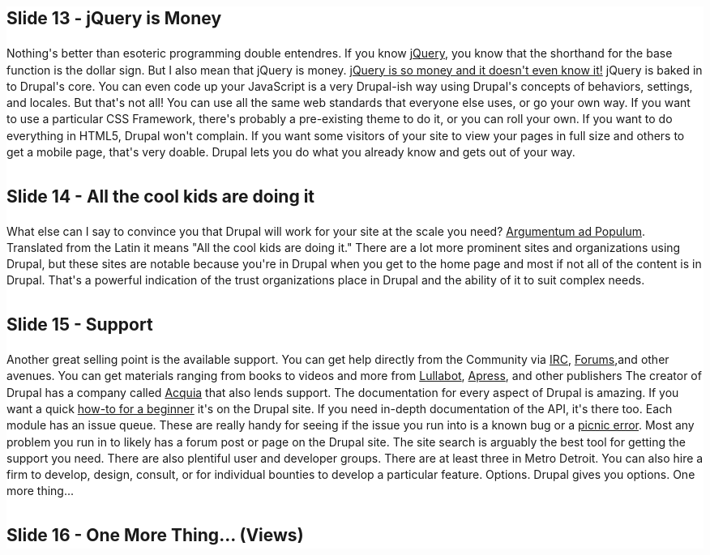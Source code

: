 ## Slide 13 - jQuery is Money

Nothing's better than esoteric programming double entendres. If you know
[jQuery](http://jquery.com/), you know that the shorthand for the base
function is the dollar sign. But I also mean that jQuery is money. [jQuery is
so money and it doesn't even know
it!](http://www.imdb.com/title/tt0117802/quotes) jQuery is baked in to
Drupal's core. You can even code up your JavaScript is a very Drupal-ish way
using Drupal's concepts of behaviors, settings, and locales. But that's not
all! You can use all the same web standards that everyone else uses, or go
your own way. If you want to use a particular CSS Framework, there's probably
a pre-existing theme to do it, or you can roll your own. If you want to do
everything in HTML5, Drupal won't complain. If you want some visitors of your
site to view your pages in full size and others to get a mobile page, that's
very doable. Drupal lets you do what you already know and gets out of your
way.

## Slide 14 - All the cool kids are doing it

What else can I say to convince you that Drupal will work for your site at the
scale you need? [Argumentum ad
Populum](http://en.wikipedia.org/wiki/Argumentum_ad_populum). Translated from
the Latin it means "All the cool kids are doing it." There are a lot more
prominent sites and organizations using Drupal, but these sites are notable
because you're in Drupal when you get to the home page and most if not all of
the content is in Drupal. That's a powerful indication of the trust
organizations place in Drupal and the ability of it to suit complex needs.

## Slide 15 - Support

Another great selling point is the available support. You can get help
directly from the Community via [IRC](http://drupal.org/irc),
[Forums](http://drupal.org/forum-posting),and other avenues. You can get
materials ranging from books to videos and more from
[Lullabot](http://www.lullabot.com/), [Apress](http://apress.com/), and other
publishers The creator of Drupal has a company called
[Acquia](http://acquia.com/) that also lends support. The documentation for
every aspect of Drupal is amazing. If you want a quick [how-to for a
beginner](http://drupal.org/getting-started/before) it's on the Drupal site.
If you need in-depth documentation of the API, it's there too. Each module has
an issue queue. These are really handy for seeing if the issue you run into is
a known bug or a [picnic error](http://en.wikipedia.org/wiki/User_error). Most
any problem you run in to likely has a forum post or page on the Drupal site.
The site search is arguably the best tool for getting the support you need.
There are also plentiful user and developer groups. There are at least three
in Metro Detroit. You can also hire a firm to develop, design, consult, or for
individual bounties to develop a particular feature. Options. Drupal gives you
options. One more thing...

## Slide 16 - One More Thing... (Views)
